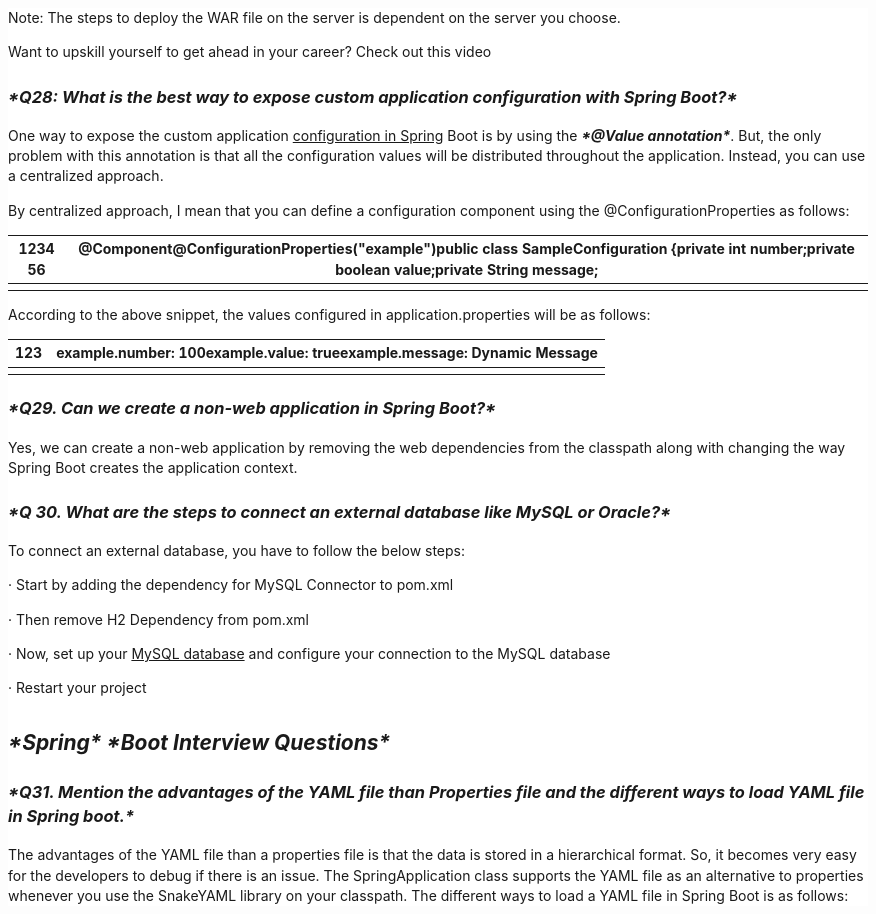 Note: The steps to deploy the WAR file on the server is dependent on the server you choose.

Want to upskill yourself to get ahead in your career? Check out this video

 

 

### ***\*Q28: What is the best way to expose custom application configuration with Spring Boot?\****

One way to expose the custom application [configuration in Spring](https://www.edureka.co/blog/spring-tutorial/) Boot is by using the ***\*@Value annotation\****. But, the only problem with this annotation is that all the configuration values will be distributed throughout the application. Instead, you can use a centralized approach.

By centralized approach, I mean that you can define a configuration component using the @ConfigurationProperties as follows:

| 123456 | @Component@ConfigurationProperties("example")public class SampleConfiguration {private int number;private boolean value;private String message; |
| ------ | ------------------------------------------------------------ |
|        |                                                              |

According to the above snippet, the values configured in application.properties will be as follows:

| 123  | example.number: 100example.value: trueexample.message: Dynamic Message |
| ---- | ------------------------------------------------------------ |
|      |                                                              |

### ***\*Q29. Can we create a non-web application in Spring Boot?\****

Yes, we can create a non-web application by removing the web dependencies from the classpath along with changing the way Spring Boot creates the application context.

### ***\*Q 30. What are the steps to connect an external database like MySQL or Oracle?\****

To connect an external database, you have to follow the below steps:

· Start by adding the dependency for MySQL Connector to pom.xml

· Then remove H2 Dependency from pom.xml

· Now, set up your [MySQL database](https://www.edureka.co/blog/mysql-tutorial/) and configure your connection to the MySQL database

· Restart your project

## ***\*Spring\**** ***\*Boot Interview Questions\****

### ***\*Q31. Mention the advantages of the YAML file than Properties file and the different ways to load YAML file in Spring boot.\****

The advantages of the YAML file than a properties file is that the data is stored in a hierarchical format. So, it becomes very easy for the developers to debug if there is an issue. The SpringApplication class supports the YAML file as an alternative to properties whenever you use the SnakeYAML library on your classpath. The different ways to load a YAML file in Spring Boot is as follows:

